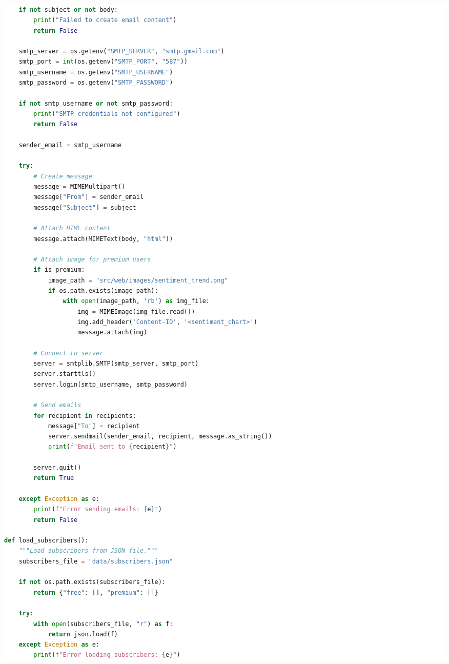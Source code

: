 ```python
    if not subject or not body:
        print("Failed to create email content")
        return False
    
    smtp_server = os.getenv("SMTP_SERVER", "smtp.gmail.com")
    smtp_port = int(os.getenv("SMTP_PORT", "587"))
    smtp_username = os.getenv("SMTP_USERNAME")
    smtp_password = os.getenv("SMTP_PASSWORD")
    
    if not smtp_username or not smtp_password:
        print("SMTP credentials not configured")
        return False
    
    sender_email = smtp_username
    
    try:
        # Create message
        message = MIMEMultipart()
        message["From"] = sender_email
        message["Subject"] = subject
        
        # Attach HTML content
        message.attach(MIMEText(body, "html"))
        
        # Attach image for premium users
        if is_premium:
            image_path = "src/web/images/sentiment_trend.png"
            if os.path.exists(image_path):
                with open(image_path, 'rb') as img_file:
                    img = MIMEImage(img_file.read())
                    img.add_header('Content-ID', '<sentiment_chart>')
                    message.attach(img)
        
        # Connect to server
        server = smtplib.SMTP(smtp_server, smtp_port)
        server.starttls()
        server.login(smtp_username, smtp_password)
        
        # Send emails
        for recipient in recipients:
            message["To"] = recipient
            server.sendmail(sender_email, recipient, message.as_string())
            print(f"Email sent to {recipient}")
        
        server.quit()
        return True
    
    except Exception as e:
        print(f"Error sending emails: {e}")
        return False

def load_subscribers():
    """Load subscribers from JSON file."""
    subscribers_file = "data/subscribers.json"
    
    if not os.path.exists(subscribers_file):
        return {"free": [], "premium": []}
    
    try:
        with open(subscribers_file, "r") as f:
            return json.load(f)
    except Exception as e:
        print(f"Error loading subscribers: {e}")
```